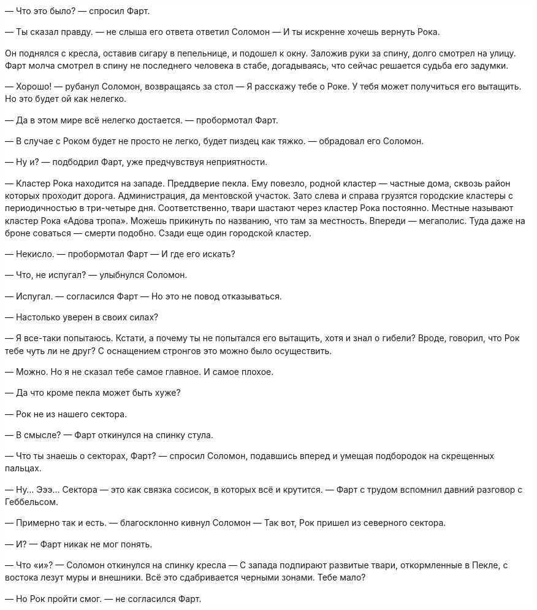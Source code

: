 <p>— Что это было? — спросил Фарт.</p>

<p>— Ты сказал правду. — не слыша его ответа ответил Соломон — И ты искренне хочешь вернуть Рока.</p>

<p>Он поднялся с кресла, оставив сигару в пепельнице, и подошел к окну. Заложив руки за спину, долго смотрел на улицу. Фарт молча смотрел в спину не последнего человека в стабе, догадываясь, что сейчас решается судьба его задумки.</p>

<p>— Хорошо! — рубанул Соломон, возвращаясь за стол — Я расскажу тебе о Роке. У тебя может получиться его вытащить. Но это будет ой как нелегко.</p>

<p>— Да в этом мире всё нелегко достается. — пробормотал Фарт.</p>

<p>— В случае с Роком будет не просто не легко, будет пиздец как тяжко. — обрадовал его Соломон.</p>

<p>— Ну и? — подбодрил Фарт, уже предчувствуя неприятности.</p>

<p>— Кластер Рока находится на западе. Преддверие пекла. Ему повезло, родной кластер — частные дома, сквозь район которых проходит дорога. Администрация, да ментовской участок. Зато слева и справа грузятся городские кластеры с периодичностью в три-четыре дня. Соответственно, твари шастают через кластер Рока постоянно. Местные называют кластер Рока «Адова тропа». Можешь прикинуть по названию, что там за местность. Впереди — мегаполис. Туда даже на броне соваться — смерти подобно. Сзади еще один городской кластер.</p>

<p>— Некисло. — пробормотал Фарт — И где его искать?</p>

<p>— Что, не испугал? — улыбнулся Соломон.</p>

<p>— Испугал. — согласился Фарт — Но это не повод отказываться.</p>

<p>— Настолько уверен в своих силах?</p>

<p>— Я все-таки попытаюсь. Кстати, а почему ты не попытался его вытащить, хотя и знал о гибели? Вроде, говорил, что Рок тебе чуть ли не друг? С оснащением стронгов это можно было осуществить.</p>

<p>— Можно. Но я не сказал тебе самое главное. И самое плохое.</p>

<p>— Да что кроме пекла может быть хуже?</p>

<p>— Рок не из нашего сектора.</p>

<p>— В смысле? — Фарт откинулся на спинку стула.</p>

<p>— Что ты знаешь о секторах, Фарт? — спросил Соломон, подавшись вперед и умещая подбородок на скрещенных пальцах.</p>

<p>— Ну… Эээ… Сектора — это как связка сосисок, в которых всё и крутится. — Фарт с трудом вспомнил давний разговор с Геббельсом.</p>

<p>— Примерно так и есть. — благосклонно кивнул Соломон — Так вот, Рок пришел из северного сектора.</p>

<p>— И? — Фарт никак не мог понять.</p>

<p>— Что «и»? — Соломон откинулся на спинку кресла — С запада подпирают развитые твари, откормленные в Пекле, с востока лезут муры и внешники. Всё это сдабривается черными зонами. Тебе мало?</p>

<p>— Но Рок пройти смог. — не согласился Фарт.</p>
